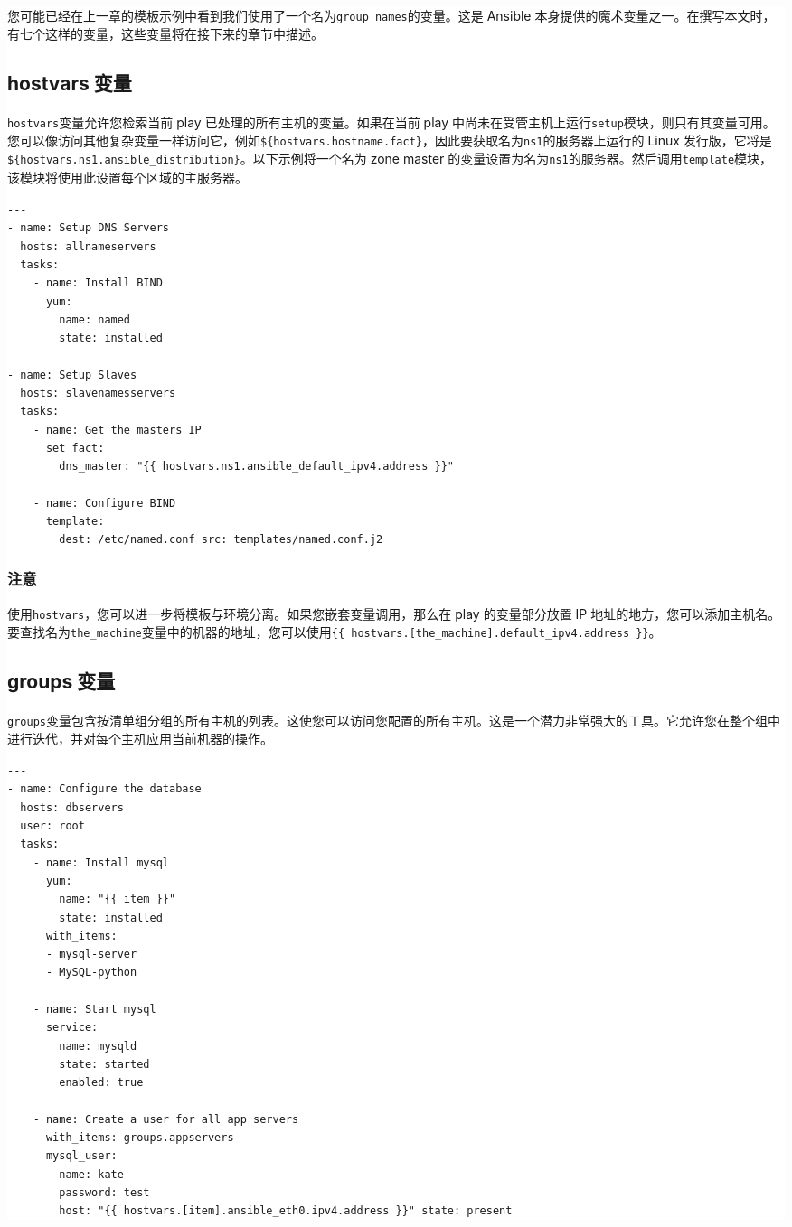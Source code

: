 您可能已经在上一章的模板示例中看到我们使用了一个名为`group_names`的变量。这是 Ansible 本身提供的魔术变量之一。在撰写本文时，有七个这样的变量，这些变量将在接下来的章节中描述。

## hostvars 变量

`hostvars`变量允许您检索当前 play 已处理的所有主机的变量。如果在当前 play 中尚未在受管主机上运行`setup`模块，则只有其变量可用。您可以像访问其他复杂变量一样访问它，例如`${hostvars.hostname.fact}`，因此要获取名为`ns1`的服务器上运行的 Linux 发行版，它将是`${hostvars.ns1.ansible_distribution}`。以下示例将一个名为 zone master 的变量设置为名为`ns1`的服务器。然后调用`template`模块，该模块将使用此设置每个区域的主服务器。

```
---
- name: Setup DNS Servers
  hosts: allnameservers
  tasks:
    - name: Install BIND
      yum:
        name: named
        state: installed

- name: Setup Slaves
  hosts: slavenamesservers
  tasks:
    - name: Get the masters IP
      set_fact:
        dns_master: "{{ hostvars.ns1.ansible_default_ipv4.address }}"

    - name: Configure BIND
      template:
        dest: /etc/named.conf src: templates/named.conf.j2
```

### 注意

使用`hostvars`，您可以进一步将模板与环境分离。如果您嵌套变量调用，那么在 play 的变量部分放置 IP 地址的地方，您可以添加主机名。要查找名为`the_machine`变量中的机器的地址，您可以使用`{{ hostvars.[the_machine].default_ipv4.address }}`。

## groups 变量

`groups`变量包含按清单组分组的所有主机的列表。这使您可以访问您配置的所有主机。这是一个潜力非常强大的工具。它允许您在整个组中进行迭代，并对每个主机应用当前机器的操作。

```
---
- name: Configure the database
  hosts: dbservers
  user: root
  tasks:
    - name: Install mysql
      yum:
        name: "{{ item }}"
        state: installed
      with_items:
      - mysql-server
      - MySQL-python

    - name: Start mysql
      service:
        name: mysqld
        state: started
        enabled: true

    - name: Create a user for all app servers
      with_items: groups.appservers
      mysql_user:
        name: kate
        password: test
        host: "{{ hostvars.[item].ansible_eth0.ipv4.address }}" state: present
```